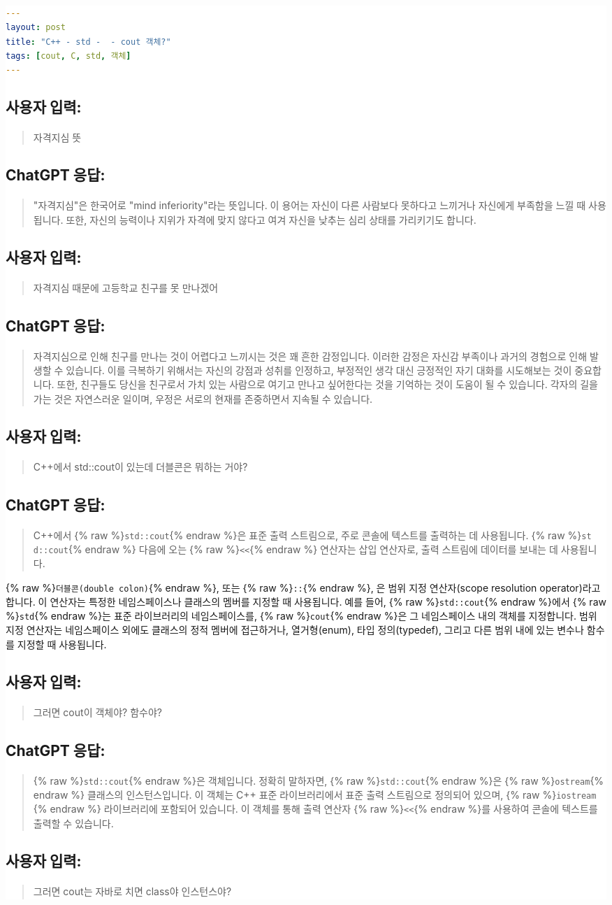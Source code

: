 ```yaml
---
layout: post
title: "C++ - std -  - cout 객체?"
tags: [cout, C, std, 객체]
---
```


## 사용자 입력:
> 자격지심 뜻

## ChatGPT 응답:
> "자격지심"은 한국어로 "mind inferiority"라는 뜻입니다. 이 용어는 자신이 다른 사람보다 못하다고 느끼거나 자신에게 부족함을 느낄 때 사용됩니다. 또한, 자신의 능력이나 지위가 자격에 맞지 않다고 여겨 자신을 낮추는 심리 상태를 가리키기도 합니다.

## 사용자 입력:
> 자격지심 때문에 고등학교 친구를 못 만나겠어

## ChatGPT 응답:
> 자격지심으로 인해 친구를 만나는 것이 어렵다고 느끼시는 것은 꽤 흔한 감정입니다. 이러한 감정은 자신감 부족이나 과거의 경험으로 인해 발생할 수 있습니다. 이를 극복하기 위해서는 자신의 강점과 성취를 인정하고, 부정적인 생각 대신 긍정적인 자기 대화를 시도해보는 것이 중요합니다. 또한, 친구들도 당신을 친구로서 가치 있는 사람으로 여기고 만나고 싶어한다는 것을 기억하는 것이 도움이 될 수 있습니다. 각자의 길을 가는 것은 자연스러운 일이며, 우정은 서로의 현재를 존중하면서 지속될 수 있습니다.

## 사용자 입력:
> C++에서 std::cout이 있는데 더블콘은 뭐하는 거야?

## ChatGPT 응답:
> C++에서 {% raw %}`std::cout`{% endraw %}은 표준 출력 스트림으로, 주로 콘솔에 텍스트를 출력하는 데 사용됩니다. {% raw %}`std::cout`{% endraw %} 다음에 오는 {% raw %}`<<`{% endraw %} 연산자는 삽입 연산자로, 출력 스트림에 데이터를 보내는 데 사용됩니다.

{% raw %}`더블콘(double colon)`{% endraw %}, 또는 {% raw %}`::`{% endraw %}, 은 범위 지정 연산자(scope resolution operator)라고 합니다. 이 연산자는 특정한 네임스페이스나 클래스의 멤버를 지정할 때 사용됩니다. 예를 들어, {% raw %}`std::cout`{% endraw %}에서 {% raw %}`std`{% endraw %}는 표준 라이브러리의 네임스페이스를, {% raw %}`cout`{% endraw %}은 그 네임스페이스 내의 객체를 지정합니다. 범위 지정 연산자는 네임스페이스 외에도 클래스의 정적 멤버에 접근하거나, 열거형(enum), 타입 정의(typedef), 그리고 다른 범위 내에 있는 변수나 함수를 지정할 때 사용됩니다.

## 사용자 입력:
> 그러면 cout이 객체야? 함수야?

## ChatGPT 응답:
> {% raw %}`std::cout`{% endraw %}은 객체입니다. 정확히 말하자면, {% raw %}`std::cout`{% endraw %}은 {% raw %}`ostream`{% endraw %} 클래스의 인스턴스입니다. 이 객체는 C++ 표준 라이브러리에서 표준 출력 스트림으로 정의되어 있으며, {% raw %}`iostream`{% endraw %} 라이브러리에 포함되어 있습니다. 이 객체를 통해 출력 연산자 {% raw %}`<<`{% endraw %}를 사용하여 콘솔에 텍스트를 출력할 수 있습니다.

## 사용자 입력:
> 그러면 cout는 자바로 치면 class야 인스턴스야?
